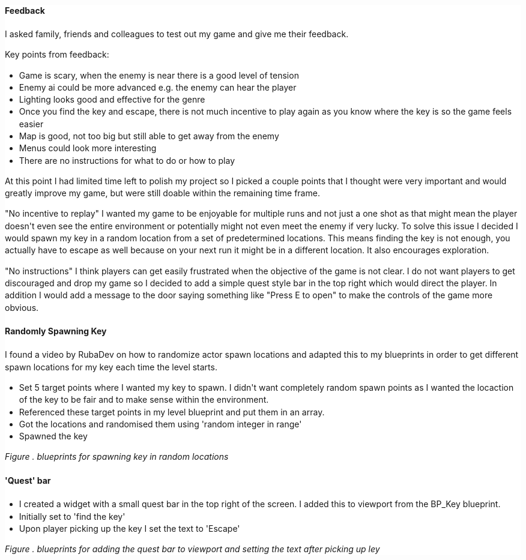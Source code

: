 #### Feedback
I asked family, friends and colleagues to test out my game and give me their feedback. 

Key points from feedback:
- Game is scary, when the enemy is near there is a good level of tension
- Enemy ai could be more advanced e.g. the enemy can hear the player
- Lighting looks good and effective for the genre
- Once you find the key and escape, there is not much incentive to play again as you know where the key is so the game feels easier
- Map is good, not too big but still able to get away from the enemy
- Menus could look more interesting
- There are no instructions for what to do or how to play 

At this point I had limited time left to polish my project so I picked a couple points that I thought were very important and would greatly improve my game, but were still doable within the remaining time frame.

"No incentive to replay"
I wanted my game to be enjoyable for multiple runs and not just a one shot as that might mean the player doesn't even see the entire environment or potentially might not even meet the enemy if very lucky. To solve this issue I decided I would spawn my key in a random location from a set of predetermined locations. This means finding the key is not enough, you actually have to escape as well because on your next run it might be in a different location. It also encourages exploration.

"No instructions"
I think players can get easily frustrated when the objective of the game is not clear. I do not want players to get discouraged and drop my game so I decided to add a simple quest style bar in the top right which would direct the player. In addition I would add a message to the door saying something like "Press E to open" to make the controls of the game more obvious.

#### Randomly Spawning Key
I found a video by RubaDev on how to randomize actor spawn locations and adapted this to my blueprints in order to get different spawn locations for my key each time the level starts. 

- Set 5 target points where I wanted my key to spawn. I didn't want completely random spawn points as I wanted the locaction of the key to be fair and to make sense within the environment.
- Referenced these target points in my level blueprint and put them in an array.
- Got the locations and randomised them using 'random integer in range'
- Spawned the key

<iframe src="https://blueprintue.com/render/gfmawe9q/" scrolling="no" allowfullscreen></iframe>

*Figure . blueprints for spawning key in random locations*

#### 'Quest' bar
- I created a widget with a small quest bar in the top right of the screen. I added this to viewport from the BP_Key blueprint.
- Initially set to 'find the key'
- Upon player picking up the key I set the text to 'Escape' 

<iframe src="https://blueprintue.com/render/nc8-esjh/" scrolling="no" allowfullscreen></iframe>

*Figure . blueprints for adding the quest bar to viewport and setting the text after picking up ley*
